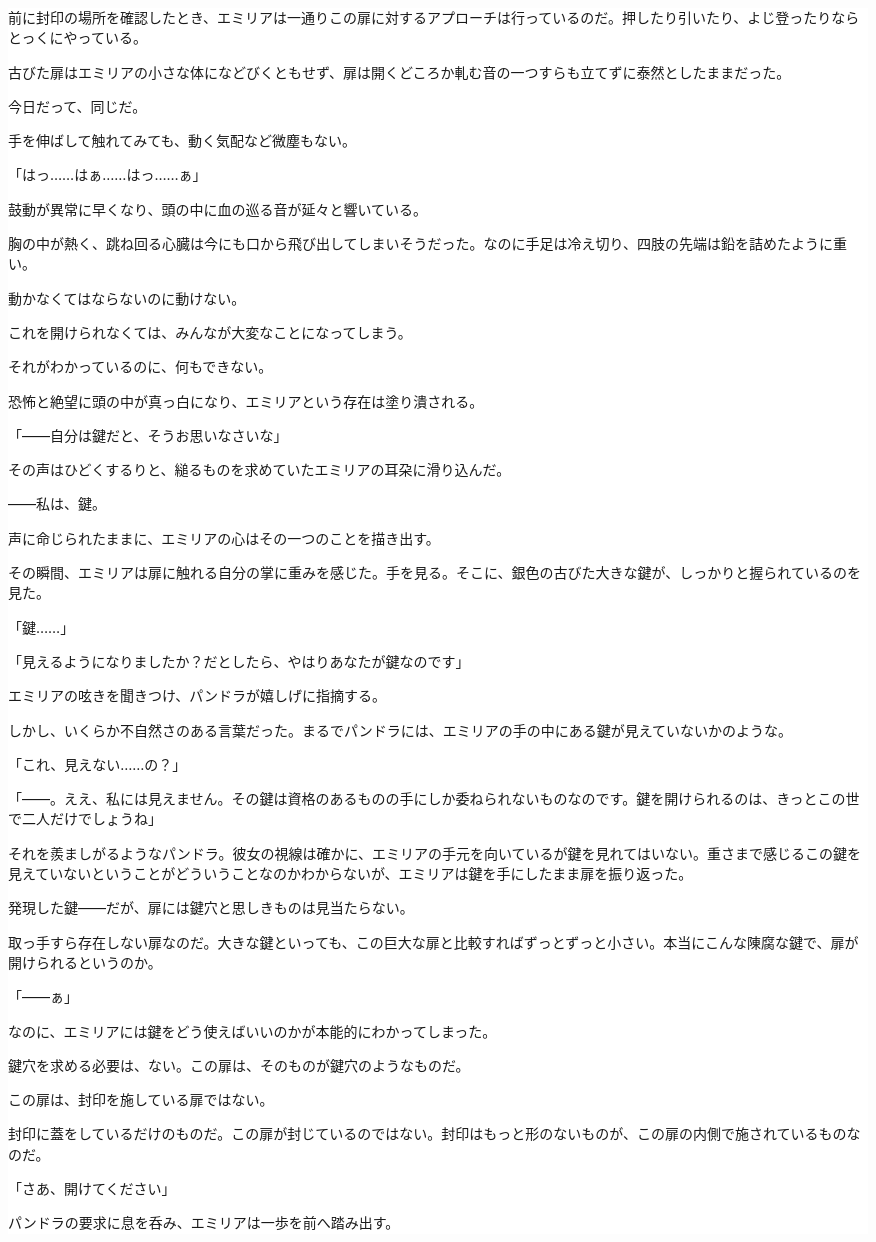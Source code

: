 前に封印の場所を確認したとき、エミリアは一通りこの扉に対するアプローチは行っているのだ。押したり引いたり、よじ登ったりならとっくにやっている。

古びた扉はエミリアの小さな体になどびくともせず、扉は開くどころか軋む音の一つすらも立てずに泰然としたままだった。

今日だって、同じだ。

手を伸ばして触れてみても、動く気配など微塵もない。

「はっ……はぁ……はっ……ぁ」

鼓動が異常に早くなり、頭の中に血の巡る音が延々と響いている。

胸の中が熱く、跳ね回る心臓は今にも口から飛び出してしまいそうだった。なのに手足は冷え切り、四肢の先端は鉛を詰めたように重い。

動かなくてはならないのに動けない。

これを開けられなくては、みんなが大変なことになってしまう。

それがわかっているのに、何もできない。

恐怖と絶望に頭の中が真っ白になり、エミリアという存在は塗り潰される。

「――自分は鍵だと、そうお思いなさいな」

その声はひどくするりと、縋るものを求めていたエミリアの耳朶に滑り込んだ。

――私は、鍵。

声に命じられたままに、エミリアの心はその一つのことを描き出す。

その瞬間、エミリアは扉に触れる自分の掌に重みを感じた。手を見る。そこに、銀色の古びた大きな鍵が、しっかりと握られているのを見た。

「鍵……」

「見えるようになりましたか？だとしたら、やはりあなたが鍵なのです」

エミリアの呟きを聞きつけ、パンドラが嬉しげに指摘する。

しかし、いくらか不自然さのある言葉だった。まるでパンドラには、エミリアの手の中にある鍵が見えていないかのような。

「これ、見えない……の？」

「――。ええ、私には見えません。その鍵は資格のあるものの手にしか委ねられないものなのです。鍵を開けられるのは、きっとこの世で二人だけでしょうね」

それを羨ましがるようなパンドラ。彼女の視線は確かに、エミリアの手元を向いているが鍵を見れてはいない。重さまで感じるこの鍵を見えていないということがどういうことなのかわからないが、エミリアは鍵を手にしたまま扉を振り返った。

発現した鍵――だが、扉には鍵穴と思しきものは見当たらない。

取っ手すら存在しない扉なのだ。大きな鍵といっても、この巨大な扉と比較すればずっとずっと小さい。本当にこんな陳腐な鍵で、扉が開けられるというのか。

「――ぁ」

なのに、エミリアには鍵をどう使えばいいのかが本能的にわかってしまった。

鍵穴を求める必要は、ない。この扉は、そのものが鍵穴のようなものだ。

この扉は、封印を施している扉ではない。

封印に蓋をしているだけのものだ。この扉が封じているのではない。封印はもっと形のないものが、この扉の内側で施されているものなのだ。

「さあ、開けてください」

パンドラの要求に息を呑み、エミリアは一歩を前へ踏み出す。
